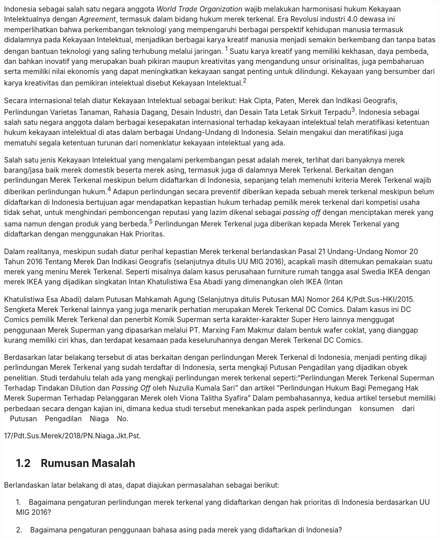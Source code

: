 <p><span class="font2">Indonesia sebagai salah satu negara anggota </span><span class="font2" style="font-style:italic;">World Trade Organization</span><span class="font2"> wajib melakukan harmonisasi hukum Kekayaan Intelektualnya dengan </span><span class="font2" style="font-style:italic;">Agreement</span><span class="font2">, termasuk dalam bidang hukum merek terkenal. Era Revolusi industri 4.0 dewasa ini memperlihatkan bahwa perkembangan teknologi yang mempengaruhi berbagai perspektif kehidupan manusia termasuk didalamnya pada Kekayaan Intelektual, menjadikan berbagai karya kreatif manusia menjadi semakin berkembang dan tanpa batas dengan bantuan teknologi yang saling terhubung melalui jaringan. <sup>1</sup> Suatu karya kreatif yang memiliki kekhasan, daya pembeda, dan bahkan inovatif yang merupakan buah pikiran maupun kreativitas yang mengandung unsur orisinalitas, juga pembaharuan serta memiliki nilai ekonomis yang dapat meningkatkan kekayaan sangat penting untuk dilindungi. Kekayaan yang bersumber dari karya kreativitas dan pemikiran intelektual disebut Kekayaan Intelektual.<sup>2</sup></span></p>
<p><span class="font2">Secara internasional telah diatur Kekayaan Intelektual sebagai berikut: Hak Cipta, Paten, Merek dan Indikasi Geografis, Perlindungan Varietas Tanaman, Rahasia Dagang, Desain Industri, dan Desain Tata Letak Sirkuit Terpadu<sup>3</sup>. Indonesia sebagai salah satu negara anggota dalam berbagai kesepakatan internasional terhadap kekayaan intelektual telah meratifikasi ketentuan hukum kekayaan intelektual di atas dalam berbagai Undang-Undang di Indonesia. Selain mengakui dan meratifikasi juga mematuhi segala ketentuan turunan dari nomenklatur kekayaan intelektual yang ada.</span></p>
<p><span class="font2">Salah satu jenis Kekayaan Intelektual yang mengalami perkembangan pesat adalah merek, terlihat dari banyaknya merek barang/jasa baik merek domestik beserta merek asing, termasuk juga di dalamnya Merek Terkenal. Berkaitan dengan perlindungan Merek Terkenal meskipun belum didaftarkan di Indonesia, sepanjang telah memenuhi kriteria Merek Terkenal wajib diberikan perlindungan hukum.<sup>4 </sup>Adapun perlindungan secara preventif diberikan kepada sebuah merek terkenal meskipun belum didaftarkan di Indonesia bertujuan agar mendapatkan kepastian hukum terhadap pemilik merek terkenal dari kompetisi usaha tidak sehat, untuk menghindari pemboncengan reputasi yang lazim dikenal sebagai </span><span class="font2" style="font-style:italic;">passing off</span><span class="font2"> dengan menciptakan merek yang sama namun dengan produk yang berbeda.<sup>5</sup> Perlindungan Merek Terkenal juga diberikan kepada Merek Terkenal yang didaftarkan dengan menggunakan Hak Prioritas.</span></p>
<p><span class="font2">Dalam realitanya, meskipun sudah diatur perihal kepastian Merek terkenal berlandaskan Pasal 21 Undang-Undang Nomor 20 Tahun 2016 Tentang Merek Dan Indikasi Geografis (selanjutnya ditulis UU MIG 2016), acapkali masih ditemukan pemakaian suatu merek yang meniru Merek Terkenal. Seperti misalnya dalam kasus perusahaan furniture rumah tangga asal Swedia IKEA dengan merek IKEA yang dijadikan singkatan Intan Khatulistiwa Esa Abadi yang dimenangkan oleh IKEA (Intan</span></p>
<p><span class="font2">Khatulistiwa Esa Abadi) dalam Putusan Mahkamah Agung (Selanjutnya ditulis Putusan MA) Nomor 264 K/Pdt.Sus-HKI/2015. Sengketa Merek Terkenal lainnya yang juga menarik perhatian merupakan Merek Terkenal DC Comics. Dalam kasus ini DC Comics pemilik Merek Terkenal dan penerbit Komik Superman serta karakter-karakter Super Hero lainnya menggugat penggunaan Merek Superman yang dipasarkan melalui PT. Marxing Fam Makmur dalam bentuk wafer coklat, yang dianggap kurang memiliki ciri khas, dan terdapat kesamaan pada keseluruhannya dengan Merek Terkenal DC Comics.</span></p>
<p><span class="font2">Berdasarkan latar belakang tersebut di atas berkaitan dengan perlindungan Merek Terkenal di Indonesia, menjadi penting dikaji perlindungan Merek Terkenal yang sudah terdaftar di Indonesia, serta mengkaji Putusan Pengadilan yang dijadikan obyek penelitian. Studi terdahulu telah ada yang mengkaji perlindungan merek terkenal seperti:“Perlindungan Merek Terkenal Superman Terhadap Tindakan Dilution dan </span><span class="font2" style="font-style:italic;">Passing Off</span><span class="font2"> oleh Nuzulia Kumala Sari” dan artikel “Perlindungan Hukum Bagi Pemegang Hak Merek Superman Terhadap Pelanggaran Merek oleh Viona Talitha Syafira” Dalam pembahasannya, kedua artikel tersebut memiliki perbedaan secara dengan kajian ini, dimana kedua studi tersebut menekankan pada aspek perlindungan &nbsp;&nbsp;&nbsp;konsumen &nbsp;&nbsp;&nbsp;dari &nbsp;&nbsp;&nbsp;Putusan &nbsp;&nbsp;&nbsp;Pengadilan &nbsp;&nbsp;&nbsp;Niaga &nbsp;&nbsp;&nbsp;No.</span></p>
<p><span class="font2">17/Pdt.Sus.Merek/2018/PN.Niaga.Jkt.Pst.</span></p>
<ul style="list-style:none;"><li>
<h2><a name="bookmark7"></a><span class="font2" style="font-weight:bold;"><a name="bookmark8"></a>1.2 &nbsp;&nbsp;&nbsp;Rumusan Masalah</span></h2></li></ul>
<p><span class="font2">Berlandaskan latar belakang di atas, dapat diajukan permasalahan sebagai berikut:</span></p>
<ul style="list-style:none;"><li>
<p><span class="font2">1. &nbsp;&nbsp;&nbsp;Bagaimana pengaturan perlindungan merek terkenal yang didaftarkan dengan hak prioritas di Indonesia berdasarkan UU MIG 2016?</span></p></li>
<li>
<p><span class="font2">2. &nbsp;&nbsp;&nbsp;Bagaimana pengaturan penggunaan bahasa asing pada merek yang didaftarkan di Indonesia?</span></p></li>
<li>
